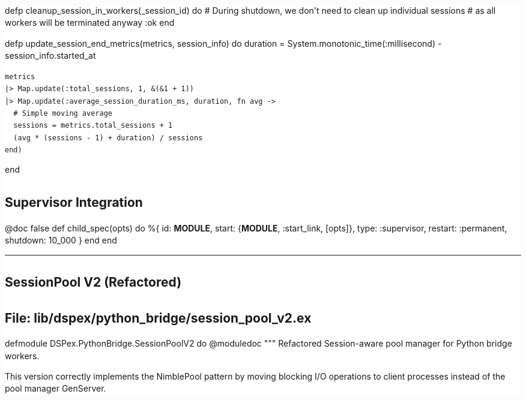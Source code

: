   defp cleanup_session_in_workers(_session_id) do
    # During shutdown, we don't need to clean up individual sessions
    # as all workers will be terminated anyway
    :ok
  end

  defp update_session_end_metrics(metrics, session_info) do
    duration = System.monotonic_time(:millisecond) - session_info.started_at

    metrics
    |> Map.update(:total_sessions, 1, &(&1 + 1))
    |> Map.update(:average_session_duration_ms, duration, fn avg ->
      # Simple moving average
      sessions = metrics.total_sessions + 1
      (avg * (sessions - 1) + duration) / sessions
    end)
  end

  ## Supervisor Integration

  @doc false
  def child_spec(opts) do
    %{
      id: __MODULE__,
      start: {__MODULE__, :start_link, [opts]},
      type: :supervisor,
      restart: :permanent,
      shutdown: 10_000
    }
  end
end


---
## SessionPool V2 (Refactored)
File: lib/dspex/python_bridge/session_pool_v2.ex
---

defmodule DSPex.PythonBridge.SessionPoolV2 do
  @moduledoc """
  Refactored Session-aware pool manager for Python bridge workers.
  
  This version correctly implements the NimblePool pattern by moving blocking
  I/O operations to client processes instead of the pool manager GenServer.
  